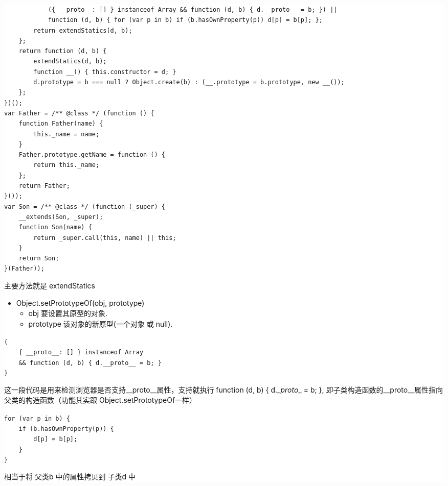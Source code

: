 ```
            ({ __proto__: [] } instanceof Array && function (d, b) { d.__proto__ = b; }) ||
            function (d, b) { for (var p in b) if (b.hasOwnProperty(p)) d[p] = b[p]; };
        return extendStatics(d, b);
    };
    return function (d, b) {
        extendStatics(d, b);
        function __() { this.constructor = d; }
        d.prototype = b === null ? Object.create(b) : (__.prototype = b.prototype, new __());
    };
})();
var Father = /** @class */ (function () {
    function Father(name) {
        this._name = name;
    }
    Father.prototype.getName = function () {
        return this._name;
    };
    return Father;
}());
var Son = /** @class */ (function (_super) {
    __extends(Son, _super);
    function Son(name) {
        return _super.call(this, name) || this;
    }
    return Son;
}(Father));
```
主要方法就是 extendStatics 

 + Object.setPrototypeOf(obj, prototype)
    + obj
        要设置其原型的对象.
    + prototype
        该对象的新原型(一个对象 或 null).

```
(
    { __proto__: [] } instanceof Array
    && function (d, b) { d.__proto__ = b; }
) 
```
这一段代码是用来检测浏览器是否支持__proto__属性，支持就执行 function (d, b) { d.\__proto__ = b; }, 即子类构造函数的__proto__属性指向父类的构造函数（功能其实跟 Object.setPrototypeOf一样）

```
for (var p in b) {
    if (b.hasOwnProperty(p)) {
        d[p] = b[p]; 
    }
}
```
相当于将 父类b 中的属性拷贝到 子类d 中
